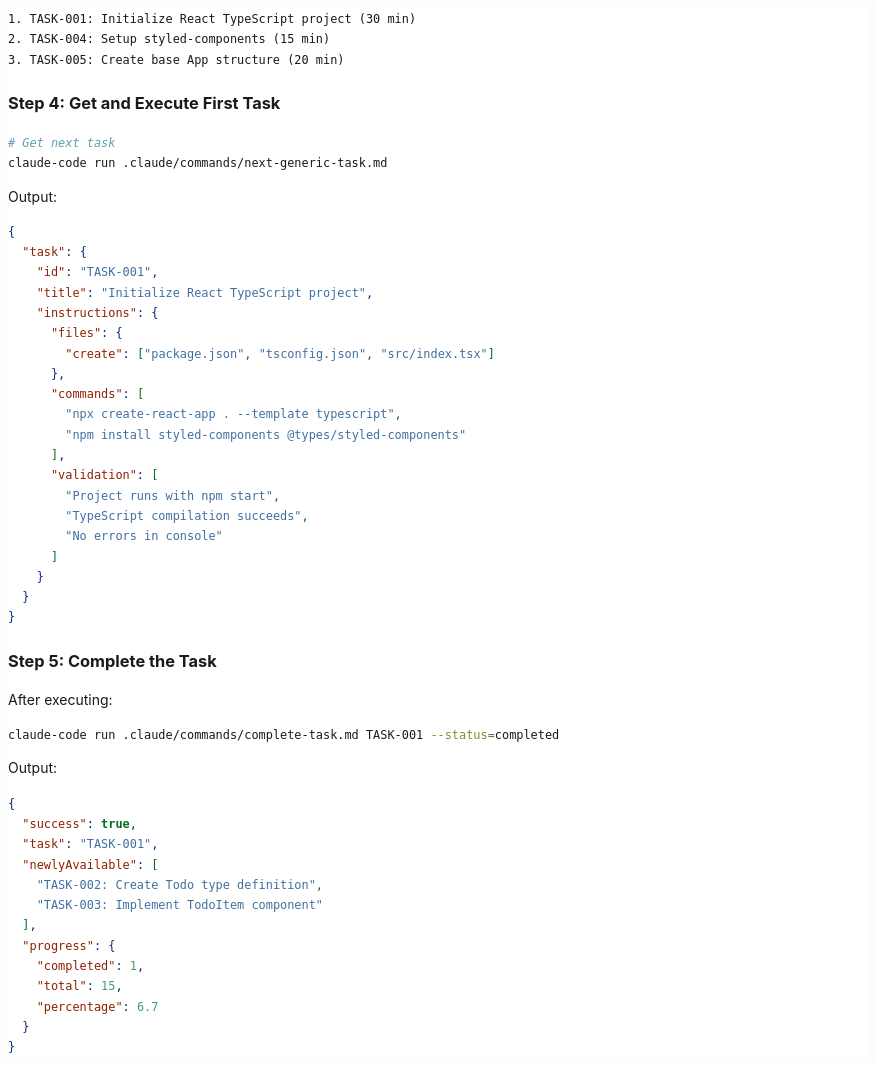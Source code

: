 ```
1. TASK-001: Initialize React TypeScript project (30 min)
2. TASK-004: Setup styled-components (15 min)
3. TASK-005: Create base App structure (20 min)
```

### Step 4: Get and Execute First Task

```bash
# Get next task
claude-code run .claude/commands/next-generic-task.md
```

Output:
```json
{
  "task": {
    "id": "TASK-001",
    "title": "Initialize React TypeScript project",
    "instructions": {
      "files": {
        "create": ["package.json", "tsconfig.json", "src/index.tsx"]
      },
      "commands": [
        "npx create-react-app . --template typescript",
        "npm install styled-components @types/styled-components"
      ],
      "validation": [
        "Project runs with npm start",
        "TypeScript compilation succeeds",
        "No errors in console"
      ]
    }
  }
}
```

### Step 5: Complete the Task

After executing:
```bash
claude-code run .claude/commands/complete-task.md TASK-001 --status=completed
```

Output:
```json
{
  "success": true,
  "task": "TASK-001",
  "newlyAvailable": [
    "TASK-002: Create Todo type definition",
    "TASK-003: Implement TodoItem component"
  ],
  "progress": {
    "completed": 1,
    "total": 15,
    "percentage": 6.7
  }
}
```
